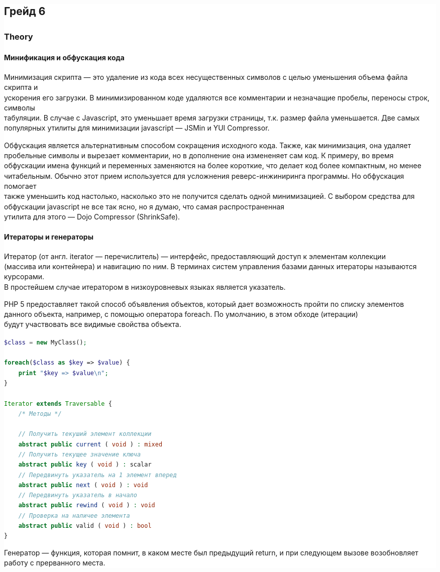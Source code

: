 ## Грейд 6  

### Theory  

#### Минификация и обфускация кода  
Минимизация скрипта — это удаление из кода всех несущественных символов с целью уменьшения объема файла скрипта и  
ускорения его загрузки. В минимизированном коде удаляются все комментарии и незначащие пробелы, переносы строк, символы  
табуляции. В случае с Javascript, это уменьшает время загрузки страницы, т.к. размер файла уменьшается. Две самых  
популярных утилиты для минимизации javascript — JSMin и YUI Compressor.  

Обфускация является альтернативным способом сокращения исходного кода. Также, как минимизация, она удаляет  
пробельные символы и вырезает комментарии, но в дополнение она измененяет сам код. К примеру, во время  
обфускации имена функций и переменных заменяются на более короткие, что делает код более компактным, но менее  
читабельным. Обычно этот прием используется для усложнения реверс-инжиниринга программы. Но обфускация помогает  
также уменьшить код настолько, насколько это не получится сделать одной минимизацией. С выбором средства для  
обфускации javascript не все так ясно, но я думаю, что самая распространенная  
утилита для этого — Dojo Compressor (ShrinkSafe).  

#### Итераторы и генераторы  
Итератор (от англ. iterator ― перечислитель) — интерфейс, предоставляющий доступ к элементам коллекции  
(массива или контейнера) и навигацию по ним. В терминах систем управления базами данных итераторы называются курсорами.  
В простейшем случае итератором в низкоуровневых языках является указатель.  

PHP 5 предоставляет такой способ объявления объектов, который дает возможность пройти по списку элементов  
данного объекта, например, с помощью оператора foreach. По умолчанию, в этом обходе (итерации)  
будут участвовать все видимые свойства объекта.  

```php
$class = new MyClass();

foreach($class as $key => $value) {
    print "$key => $value\n";
}

Iterator extends Traversable {
    /* Методы */

    // Получить текуший элемент коллекции
    abstract public current ( void ) : mixed
    // Получить текущее значение ключа
    abstract public key ( void ) : scalar
    // Передвинуть указатель на 1 элемент вперед
    abstract public next ( void ) : void
    // Передвинуть указатель в начало
    abstract public rewind ( void ) : void
    // Проверка на наличее элемента 
    abstract public valid ( void ) : bool
}
```
Генератор — функция, которая помнит, в каком месте был предыдущий return, и при следующем вызове возобновляет работу с прерванного места.  
